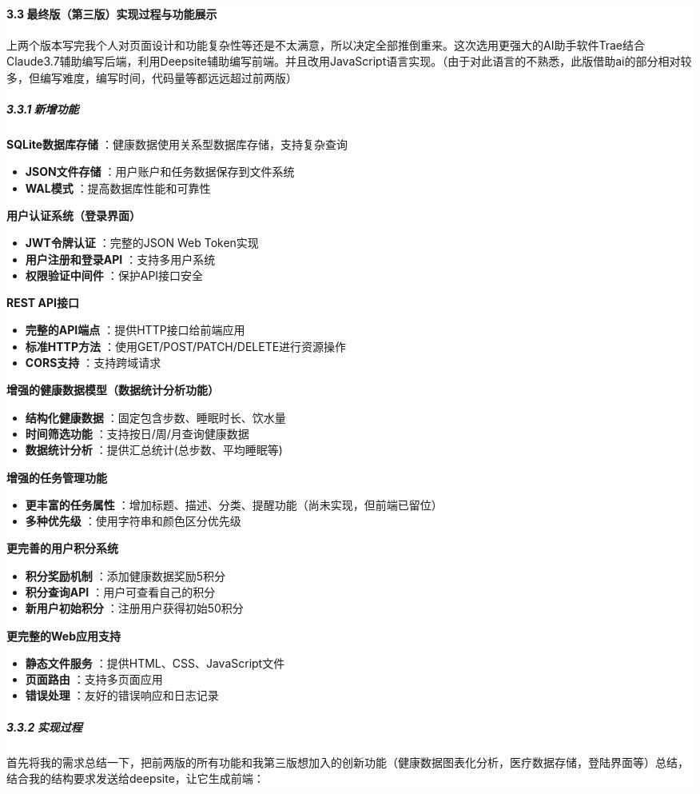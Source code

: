 #### 3.3 最终版（第三版）实现过程与功能展示

上两个版本写完我个人对页面设计和功能复杂性等还是不太满意，所以决定全部推倒重来。这次选用更强大的AI助手软件Trae结合Claude3.7辅助编写后端，利用Deepsite辅助编写前端。并且改用JavaScript语言实现。（由于对此语言的不熟悉，此版借助ai的部分相对较多，但编写难度，编写时间，代码量等都远远超过前两版）

##### 3.3.1 新增功能

**SQLite数据库存储** ：健康数据使用关系型数据库存储，支持复杂查询

* **JSON文件存储** ：用户账户和任务数据保存到文件系统
* **WAL模式** ：提高数据库性能和可靠性

**用户认证系统（登录界面）**

* **JWT令牌认证** ：完整的JSON Web Token实现
* **用户注册和登录API** ：支持多用户系统
* **权限验证中间件** ：保护API接口安全

**REST API接口**

* **完整的API端点** ：提供HTTP接口给前端应用
* **标准HTTP方法** ：使用GET/POST/PATCH/DELETE进行资源操作
* **CORS支持** ：支持跨域请求

**增强的健康数据模型（数据统计分析功能）**

* **结构化健康数据** ：固定包含步数、睡眠时长、饮水量
* **时间筛选功能** ：支持按日/周/月查询健康数据
* **数据统计分析** ：提供汇总统计(总步数、平均睡眠等)

**增强的任务管理功能**

* **更丰富的任务属性** ：增加标题、描述、分类、提醒功能（尚未实现，但前端已留位）
* **多种优先级** ：使用字符串和颜色区分优先级

**更完善的用户积分系统**

* **积分奖励机制** ：添加健康数据奖励5积分
* **积分查询API** ：用户可查看自己的积分
* **新用户初始积分** ：注册用户获得初始50积分

**更完整的Web应用支持**

* **静态文件服务** ：提供HTML、CSS、JavaScript文件
* **页面路由** ：支持多页面应用
* **错误处理** ：友好的错误响应和日志记录

##### 3.3.2 实现过程

首先将我的需求总结一下，把前两版的所有功能和我第三版想加入的创新功能（健康数据图表化分析，医疗数据存储，登陆界面等）总结，结合我的结构要求发送给deepsite，让它生成前端：
